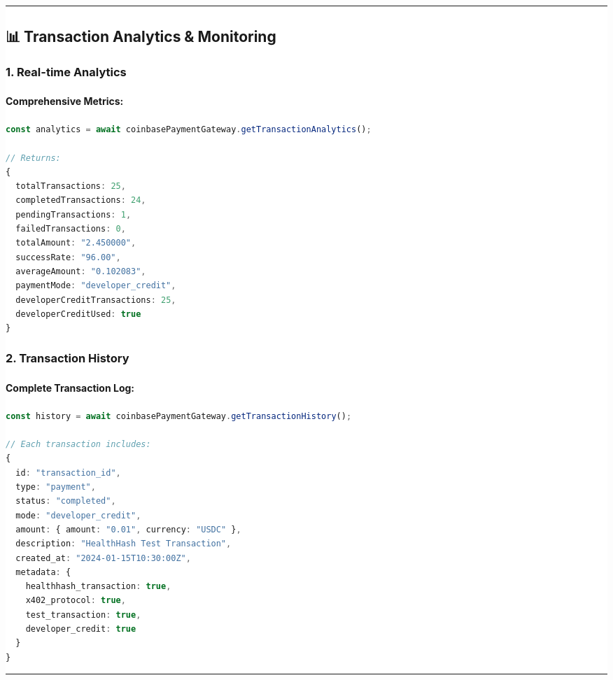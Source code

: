 
---

## 📊 **Transaction Analytics & Monitoring**

### **1. Real-time Analytics**

#### **Comprehensive Metrics:**
```typescript
const analytics = await coinbasePaymentGateway.getTransactionAnalytics();

// Returns:
{
  totalTransactions: 25,
  completedTransactions: 24,
  pendingTransactions: 1,
  failedTransactions: 0,
  totalAmount: "2.450000",
  successRate: "96.00",
  averageAmount: "0.102083",
  paymentMode: "developer_credit",
  developerCreditTransactions: 25,
  developerCreditUsed: true
}
```

### **2. Transaction History**

#### **Complete Transaction Log:**
```typescript
const history = await coinbasePaymentGateway.getTransactionHistory();

// Each transaction includes:
{
  id: "transaction_id",
  type: "payment",
  status: "completed",
  mode: "developer_credit",
  amount: { amount: "0.01", currency: "USDC" },
  description: "HealthHash Test Transaction",
  created_at: "2024-01-15T10:30:00Z",
  metadata: {
    healthhash_transaction: true,
    x402_protocol: true,
    test_transaction: true,
    developer_credit: true
  }
}
```

---
